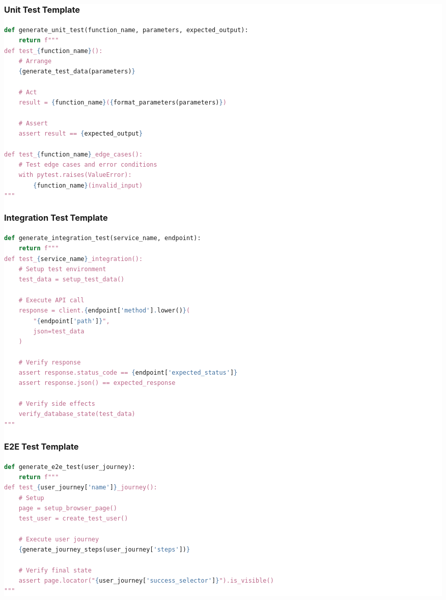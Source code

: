### Unit Test Template
```python
def generate_unit_test(function_name, parameters, expected_output):
    return f"""
def test_{function_name}():
    # Arrange
    {generate_test_data(parameters)}
    
    # Act
    result = {function_name}({format_parameters(parameters)})
    
    # Assert
    assert result == {expected_output}
    
def test_{function_name}_edge_cases():
    # Test edge cases and error conditions
    with pytest.raises(ValueError):
        {function_name}(invalid_input)
"""
```

### Integration Test Template
```python
def generate_integration_test(service_name, endpoint):
    return f"""
def test_{service_name}_integration():
    # Setup test environment
    test_data = setup_test_data()
    
    # Execute API call
    response = client.{endpoint['method'].lower()}(
        "{endpoint['path']}",
        json=test_data
    )
    
    # Verify response
    assert response.status_code == {endpoint['expected_status']}
    assert response.json() == expected_response
    
    # Verify side effects
    verify_database_state(test_data)
"""
```

### E2E Test Template
```python
def generate_e2e_test(user_journey):
    return f"""
def test_{user_journey['name']}_journey():
    # Setup
    page = setup_browser_page()
    test_user = create_test_user()
    
    # Execute user journey
    {generate_journey_steps(user_journey['steps'])}
    
    # Verify final state
    assert page.locator("{user_journey['success_selector']}").is_visible()
"""
```
